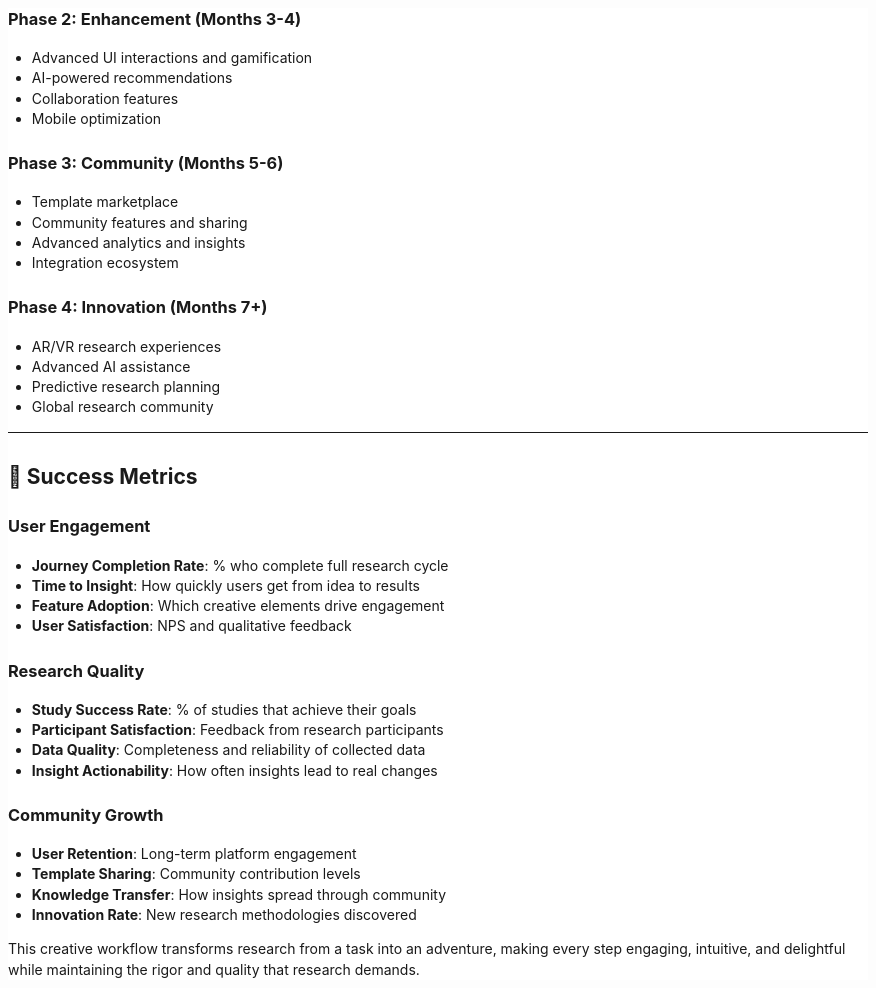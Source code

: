 ### Phase 2: Enhancement (Months 3-4)
- Advanced UI interactions and gamification
- AI-powered recommendations
- Collaboration features
- Mobile optimization

### Phase 3: Community (Months 5-6)
- Template marketplace
- Community features and sharing
- Advanced analytics and insights
- Integration ecosystem

### Phase 4: Innovation (Months 7+)
- AR/VR research experiences
- Advanced AI assistance
- Predictive research planning
- Global research community

---

## 🎯 Success Metrics

### User Engagement
- **Journey Completion Rate**: % who complete full research cycle
- **Time to Insight**: How quickly users get from idea to results
- **Feature Adoption**: Which creative elements drive engagement
- **User Satisfaction**: NPS and qualitative feedback

### Research Quality
- **Study Success Rate**: % of studies that achieve their goals
- **Participant Satisfaction**: Feedback from research participants
- **Data Quality**: Completeness and reliability of collected data
- **Insight Actionability**: How often insights lead to real changes

### Community Growth
- **User Retention**: Long-term platform engagement
- **Template Sharing**: Community contribution levels
- **Knowledge Transfer**: How insights spread through community
- **Innovation Rate**: New research methodologies discovered

This creative workflow transforms research from a task into an adventure, making every step engaging, intuitive, and delightful while maintaining the rigor and quality that research demands.
